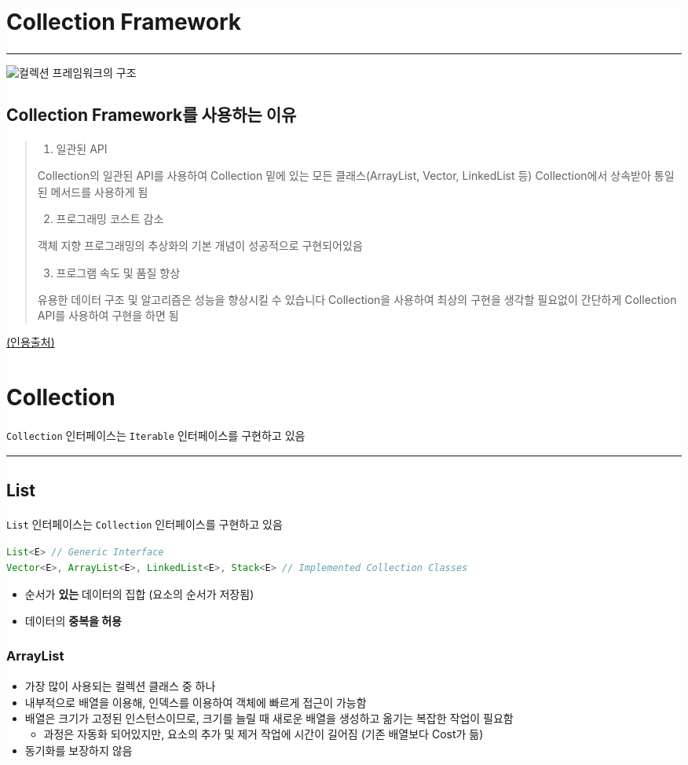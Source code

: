 

# Collection Framework

---

![컬렉션 프레임워크의 구조](https://blog.kakaocdn.net/dn/4wkUX/btq44bqazqr/80s6KaCrGqfETw4Pk5CGqK/img.png)

## Collection Framework를 사용하는 이유

> 1. 일관된 API
>
> Collection의 일관된 API를 사용하여 Collection 밑에 있는 모든 클래스(ArrayList, Vector, LinkedList 등) Collection에서 상속받아 통일된 메서드를 사용하게 됨
>
> 2. 프로그래밍 코스트 감소
>
> 객체 지향 프로그래밍의 추상화의 기본 개념이 성공적으로 구현되어있음
>
> 3. 프로그램 속도 및 품질 향상
>
> 유용한 데이터 구조 및 알고리즘은 성능을 향상시킬 수 있습니다 Collection을 사용하여 최상의 구현을 생각할 필요없이 간단하게 Collection API를 사용하여 구현을 하면 됨

[(인용출처)](https://crazykim2.tistory.com/557)

# Collection

`Collection` 인터페이스는 `Iterable` 인터페이스를 구현하고 있음

---

## List

`List` 인터페이스는 `Collection` 인터페이스를 구현하고 있음

```java
List<E> // Generic Interface
Vector<E>, ArrayList<E>, LinkedList<E>, Stack<E> // Implemented Collection Classes
```

- 순서가 **있는** 데이터의 집합 (요소의 순서가 저장됨)

- 데이터의 **중복을 허용**

### ArrayList

- 가장 많이 사용되는 컬렉션 클래스 중 하나
- 내부적으로 배열을 이용해, 인덱스를 이용하여 객체에 빠르게 접근이 가능함
- 배열은 크기가 고정된 인스턴스이므로, 크기를 늘릴 때 새로운 배열을 생성하고 옮기는 복잡한 작업이 필요함
  - 과정은 자동화 되어있지만, 요소의 추가 및 제거 작업에 시간이 길어짐 (기존 배열보다 Cost가 듦)
- 동기화를 보장하지 않음
